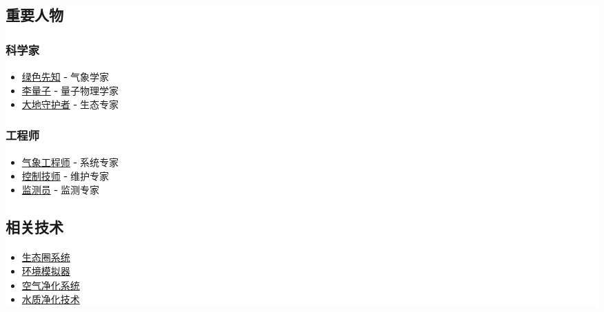 ## 重要人物

### 科学家
- [绿色先知](/人物/绿色先知.md) - 气象学家
- [李量子](/人物/李量子.md) - 量子物理学家
- [大地守护者](/人物/大地守护者.md) - 生态专家

### 工程师
- [气象工程师](/人物/气象工程师.md) - 系统专家
- [控制技师](/人物/控制技师.md) - 维护专家
- [监测员](/人物/监测员.md) - 监测专家

## 相关技术
- [生态圈系统](/科技/生态圈系统.md)
- [环境模拟器](/科技/环境模拟器.md)
- [空气净化系统](/科技/空气净化系统.md)
- [水质净化技术](/科技/水质净化技术.md)

